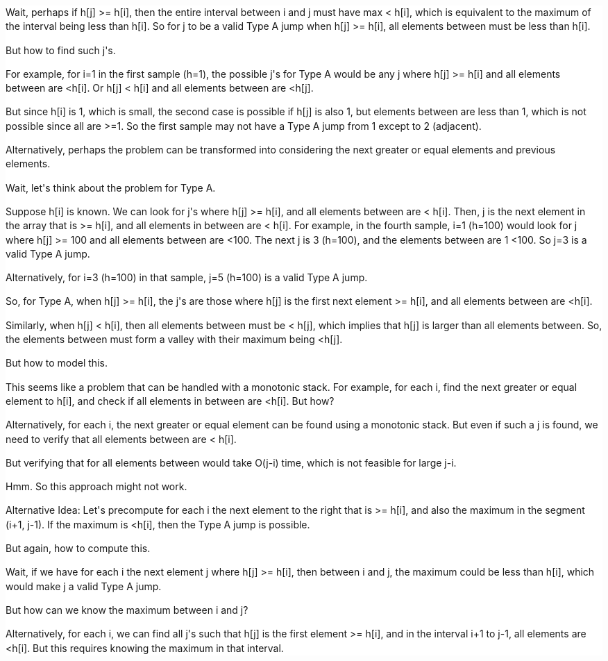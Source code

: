 Wait, perhaps if h[j] >= h[i], then the entire interval between i and j must have max < h[i], which is equivalent to the maximum of the interval being less than h[i]. So for j to be a valid Type A jump when h[j] >= h[i], all elements between must be less than h[i].

But how to find such j's.

For example, for i=1 in the first sample (h=1), the possible j's for Type A would be any j where h[j] >= h[i] and all elements between are <h[i]. Or h[j] < h[i] and all elements between are <h[j].

But since h[i] is 1, which is small, the second case is possible if h[j] is also 1, but elements between are less than 1, which is not possible since all are >=1. So the first sample may not have a Type A jump from 1 except to 2 (adjacent).

Alternatively, perhaps the problem can be transformed into considering the next greater or equal elements and previous elements.

Wait, let's think about the problem for Type A.

Suppose h[i] is known. We can look for j's where h[j] >= h[i], and all elements between are < h[i]. Then, j is the next element in the array that is >= h[i], and all elements in between are < h[i]. For example, in the fourth sample, i=1 (h=100) would look for j where h[j] >= 100 and all elements between are <100. The next j is 3 (h=100), and the elements between are 1 <100. So j=3 is a valid Type A jump.

Alternatively, for i=3 (h=100) in that sample, j=5 (h=100) is a valid Type A jump.

So, for Type A, when h[j] >= h[i], the j's are those where h[j] is the first next element >= h[i], and all elements between are <h[i].

Similarly, when h[j] < h[i], then all elements between must be < h[j], which implies that h[j] is larger than all elements between. So, the elements between must form a valley with their maximum being <h[j].

But how to model this.

This seems like a problem that can be handled with a monotonic stack. For example, for each i, find the next greater or equal element to h[i], and check if all elements in between are <h[i]. But how?

Alternatively, for each i, the next greater or equal element can be found using a monotonic stack. But even if such a j is found, we need to verify that all elements between are < h[i].

But verifying that for all elements between would take O(j-i) time, which is not feasible for large j-i.

Hmm. So this approach might not work.

Alternative Idea: Let's precompute for each i the next element to the right that is >= h[i], and also the maximum in the segment (i+1, j-1). If the maximum is <h[i], then the Type A jump is possible.

But again, how to compute this.

Wait, if we have for each i the next element j where h[j] >= h[i], then between i and j, the maximum could be less than h[i], which would make j a valid Type A jump.

But how can we know the maximum between i and j?

Alternatively, for each i, we can find all j's such that h[j] is the first element >= h[i], and in the interval i+1 to j-1, all elements are <h[i]. But this requires knowing the maximum in that interval.
